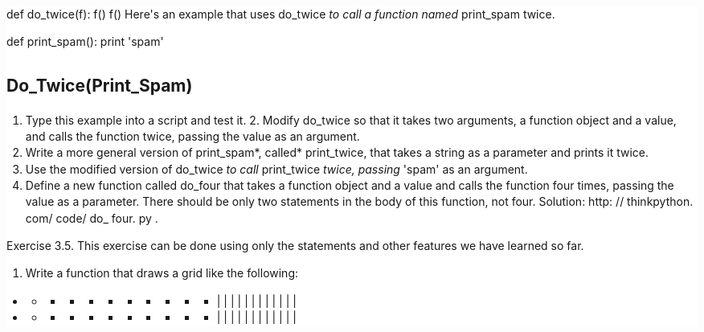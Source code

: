 def do_twice(f):
f() f()
Here's an example that uses do_twice *to call a function named* print_spam twice.

def print_spam():
print 'spam'

## Do_Twice(Print_Spam)

1. Type this example into a script and test it. 2. Modify do_twice so that it takes two arguments, a function object and a value, and calls the
function twice, passing the value as an argument.
3. Write a more general version of print_spam*, called* print_twice, that takes a string as a
parameter and prints it twice.
4. Use the modified version of do_twice *to call* print_twice *twice, passing* 'spam' as an
argument.
5. Define a new function called do_four that takes a function object and a value and calls the
function four times, passing the value as a parameter. There should be only two statements in the body of this function, not four.
Solution: http: // thinkpython. com/ code/ do_ four. py .

Exercise 3.5. This exercise can be done using only the statements and other features we have learned so far.

1. Write a function that draws a grid like the following:
+ - - - - + - - - - + |
|
|
|
|
|
|
|
|
|
|
|
+ - - - - + - - - - + |
|
|
|
|
|
|
|
|
|
|
|